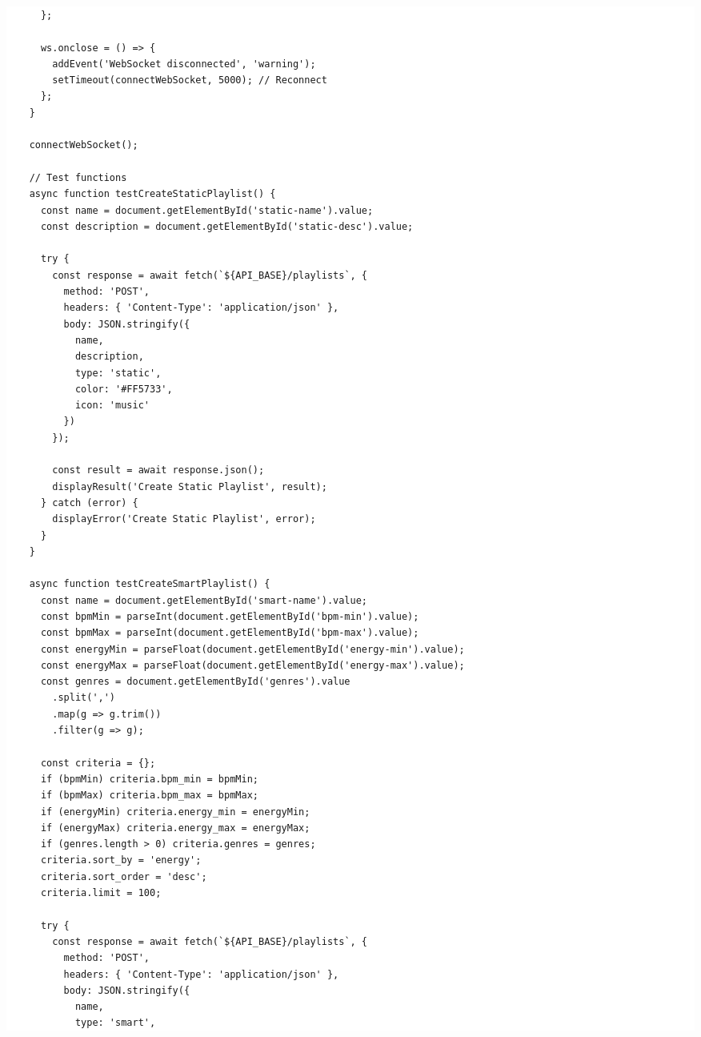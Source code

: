 ```html
      };

      ws.onclose = () => {
        addEvent('WebSocket disconnected', 'warning');
        setTimeout(connectWebSocket, 5000); // Reconnect
      };
    }

    connectWebSocket();

    // Test functions
    async function testCreateStaticPlaylist() {
      const name = document.getElementById('static-name').value;
      const description = document.getElementById('static-desc').value;

      try {
        const response = await fetch(`${API_BASE}/playlists`, {
          method: 'POST',
          headers: { 'Content-Type': 'application/json' },
          body: JSON.stringify({
            name,
            description,
            type: 'static',
            color: '#FF5733',
            icon: 'music'
          })
        });

        const result = await response.json();
        displayResult('Create Static Playlist', result);
      } catch (error) {
        displayError('Create Static Playlist', error);
      }
    }

    async function testCreateSmartPlaylist() {
      const name = document.getElementById('smart-name').value;
      const bpmMin = parseInt(document.getElementById('bpm-min').value);
      const bpmMax = parseInt(document.getElementById('bpm-max').value);
      const energyMin = parseFloat(document.getElementById('energy-min').value);
      const energyMax = parseFloat(document.getElementById('energy-max').value);
      const genres = document.getElementById('genres').value
        .split(',')
        .map(g => g.trim())
        .filter(g => g);

      const criteria = {};
      if (bpmMin) criteria.bpm_min = bpmMin;
      if (bpmMax) criteria.bpm_max = bpmMax;
      if (energyMin) criteria.energy_min = energyMin;
      if (energyMax) criteria.energy_max = energyMax;
      if (genres.length > 0) criteria.genres = genres;
      criteria.sort_by = 'energy';
      criteria.sort_order = 'desc';
      criteria.limit = 100;

      try {
        const response = await fetch(`${API_BASE}/playlists`, {
          method: 'POST',
          headers: { 'Content-Type': 'application/json' },
          body: JSON.stringify({
            name,
            type: 'smart',
```